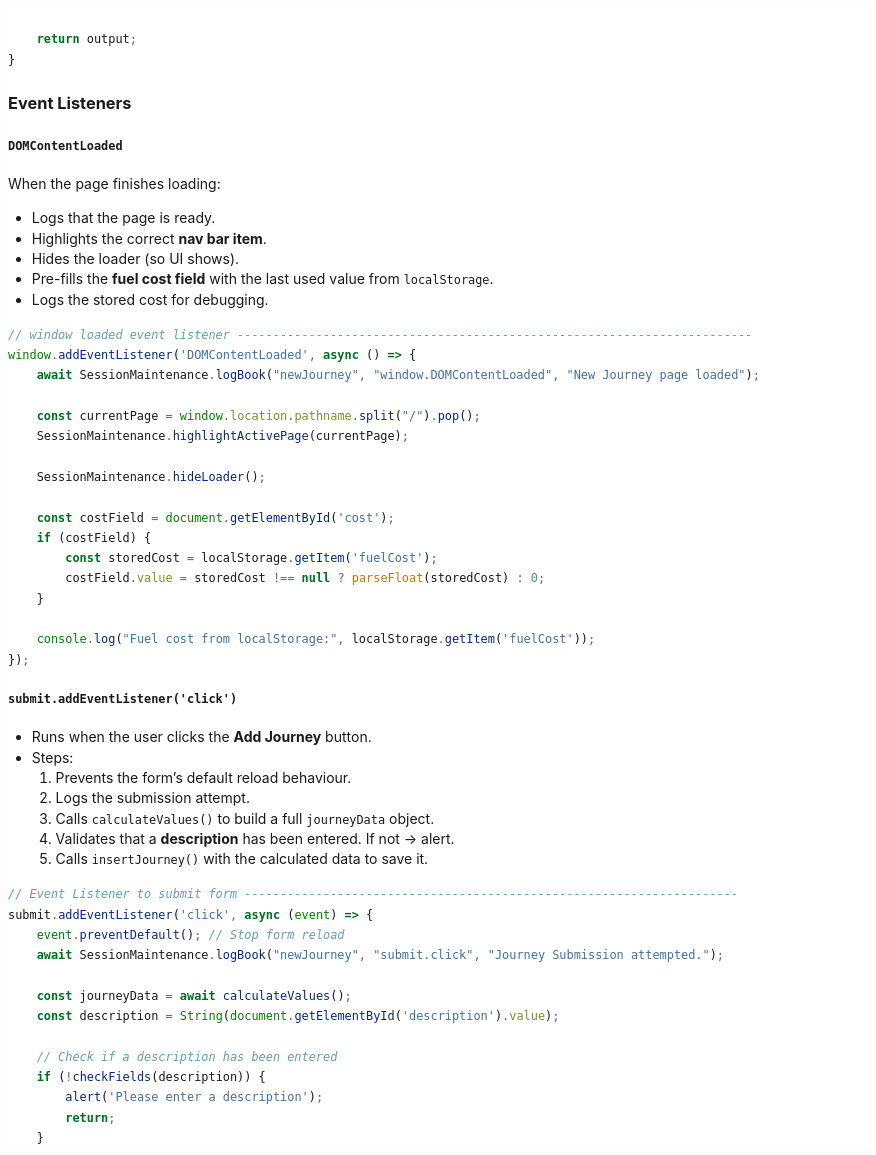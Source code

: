 ``` js

    return output;
}
```

### **Event Listeners**

#### **`DOMContentLoaded`**

When the page finishes loading:

* Logs that the page is ready.  
* Highlights the correct **nav bar item**.  
* Hides the loader (so UI shows).  
* Pre-fills the **fuel cost field** with the last used value from `localStorage`.  
* Logs the stored cost for debugging.

``` js
// window loaded event listener ------------------------------------------------------------------------
window.addEventListener('DOMContentLoaded', async () => {
    await SessionMaintenance.logBook("newJourney", "window.DOMContentLoaded", "New Journey page loaded");

    const currentPage = window.location.pathname.split("/").pop();
    SessionMaintenance.highlightActivePage(currentPage);

    SessionMaintenance.hideLoader();

    const costField = document.getElementById('cost');
    if (costField) {
        const storedCost = localStorage.getItem('fuelCost');
        costField.value = storedCost !== null ? parseFloat(storedCost) : 0;
    }

    console.log("Fuel cost from localStorage:", localStorage.getItem('fuelCost'));
});
```

#### **`submit.addEventListener('click')`**

* Runs when the user clicks the **Add Journey** button.  
* Steps:  
  1. Prevents the form’s default reload behaviour.  
  2. Logs the submission attempt.  
  3. Calls `calculateValues()` to build a full `journeyData` object.  
  4. Validates that a **description** has been entered. If not → alert.  
  5. Calls `insertJourney()` with the calculated data to save it.
 
``` js
// Event Listener to submit form ---------------------------------------------------------------------
submit.addEventListener('click', async (event) => {
    event.preventDefault(); // Stop form reload
    await SessionMaintenance.logBook("newJourney", "submit.click", "Journey Submission attempted.");

    const journeyData = await calculateValues();
    const description = String(document.getElementById('description').value);

    // Check if a description has been entered
    if (!checkFields(description)) {
        alert('Please enter a description');
        return;
    }

```